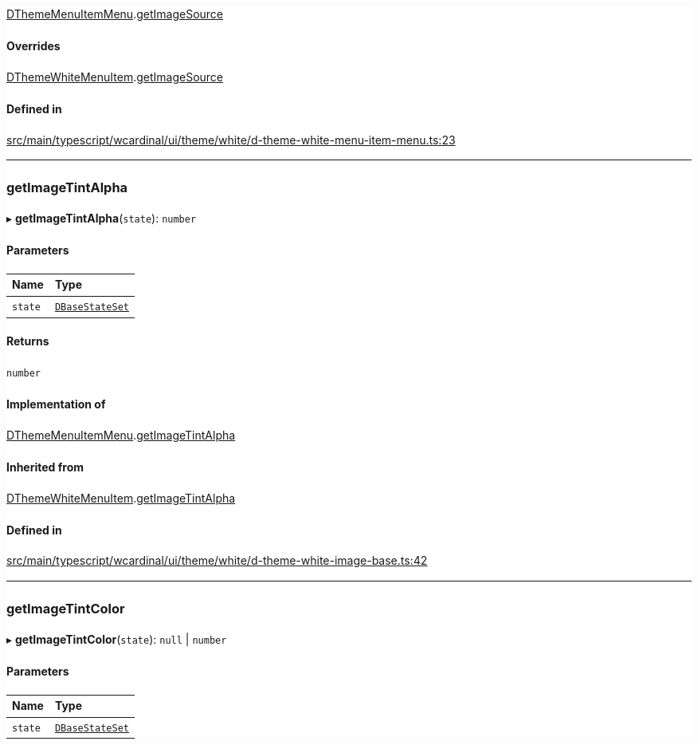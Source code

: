 [DThemeMenuItemMenu](../interfaces/DThemeMenuItemMenu.md).[getImageSource](../interfaces/DThemeMenuItemMenu.md#getimagesource)

#### Overrides

[DThemeWhiteMenuItem](DThemeWhiteMenuItem.md).[getImageSource](DThemeWhiteMenuItem.md#getimagesource)

#### Defined in

[src/main/typescript/wcardinal/ui/theme/white/d-theme-white-menu-item-menu.ts:23](https://github.com/winter-cardinal/winter-cardinal-ui/blob/v0.155.0/src/main/typescript/wcardinal/ui/theme/white/d-theme-white-menu-item-menu.ts#L23)

___

### getImageTintAlpha

▸ **getImageTintAlpha**(`state`): `number`

#### Parameters

| Name | Type |
| :------ | :------ |
| `state` | [`DBaseStateSet`](../interfaces/DBaseStateSet.md) |

#### Returns

`number`

#### Implementation of

[DThemeMenuItemMenu](../interfaces/DThemeMenuItemMenu.md).[getImageTintAlpha](../interfaces/DThemeMenuItemMenu.md#getimagetintalpha)

#### Inherited from

[DThemeWhiteMenuItem](DThemeWhiteMenuItem.md).[getImageTintAlpha](DThemeWhiteMenuItem.md#getimagetintalpha)

#### Defined in

[src/main/typescript/wcardinal/ui/theme/white/d-theme-white-image-base.ts:42](https://github.com/winter-cardinal/winter-cardinal-ui/blob/v0.155.0/src/main/typescript/wcardinal/ui/theme/white/d-theme-white-image-base.ts#L42)

___

### getImageTintColor

▸ **getImageTintColor**(`state`): ``null`` \| `number`

#### Parameters

| Name | Type |
| :------ | :------ |
| `state` | [`DBaseStateSet`](../interfaces/DBaseStateSet.md) |
